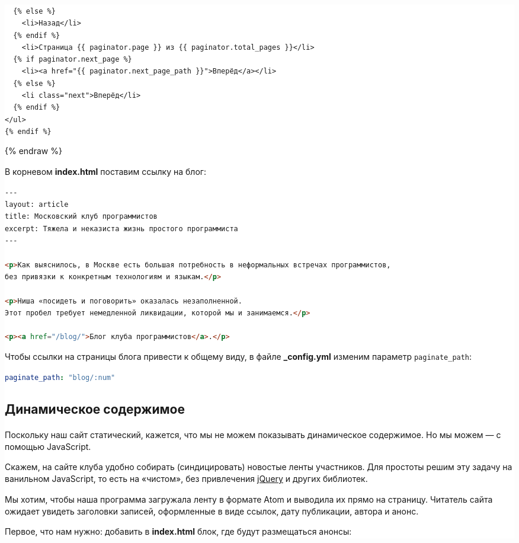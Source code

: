 ```liquid
  {% else %}
    <li>Назад</li>
  {% endif %}
    <li>Страница {{ paginator.page }} из {{ paginator.total_pages }}</li>
  {% if paginator.next_page %}
    <li><a href="{{ paginator.next_page_path }}">Вперёд</a></li>
  {% else %}
    <li class="next">Вперёд</li>
  {% endif %}
</ul>
{% endif %}
```
{% endraw %}

В корневом **index.html** поставим ссылку на блог:

```html
---
layout: article
title: Московский клуб программистов
excerpt: Тяжела и неказиста жизнь простого программиста
---

<p>Как выяснилось, в Москве есть большая потребность в неформальных встречах программистов,
без привязки к конкретным технологиям и языкам.</p>

<p>Ниша «посидеть и поговорить» оказалась незаполненной.
Этот пробел требует немедленной ликвидации, которой мы и занимаемся.</p>

<p><a href="/blog/">Блог клуба программистов</a>.</p>

```

Чтобы ссылки на страницы блога привести к общему виду, в файле **\_config.yml** изменим параметр `paginate_path`:

```yaml
paginate_path: "blog/:num"
```

## Динамическое содержимое

Поскольку наш сайт статический, кажется, что мы не можем показывать динамическое содержимое. Но мы можем&nbsp;&mdash; с помощью JavaScript.

Скажем, на сайте клуба удобно собирать (синдицировать) новостые ленты участников. Для простоты решим эту задачу на ванильном JavaScript, то есть
на &laquo;чистом&raquo;, без привлечения [jQuery](https://jquery.com/) и других библиотек.

Мы хотим, чтобы наша программа загружала ленту в формате Atom и выводила их прямо на страницу.
Читатель сайта ожидает увидеть заголовки записей, оформленные в виде ссылок, дату публикации, автора и анонс.

Первое, что нам нужно: добавить в **index.html** блок, где будут размещаться анонсы:
